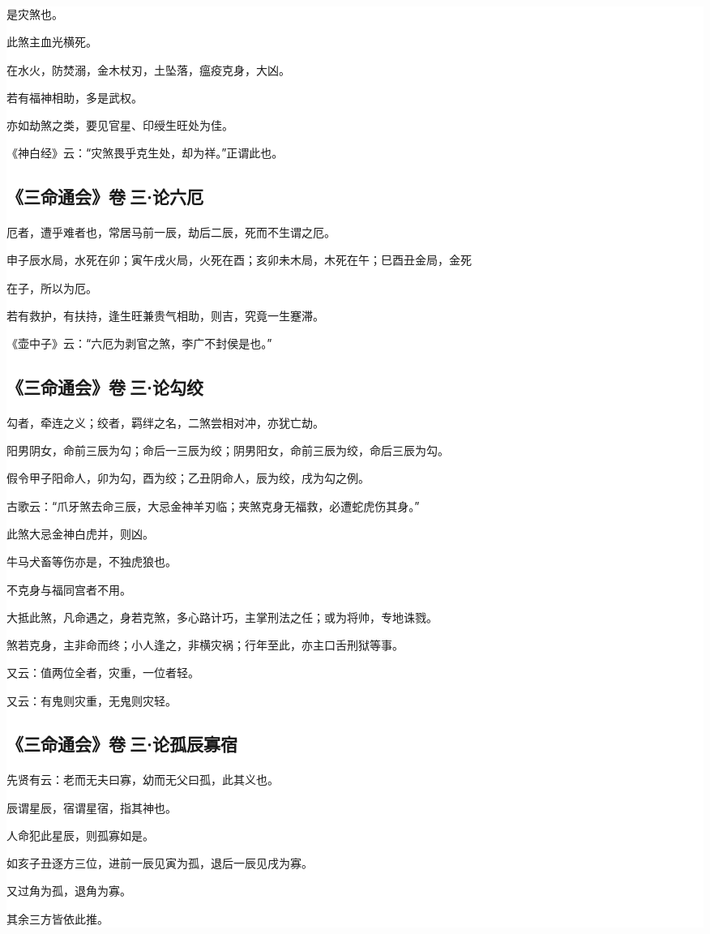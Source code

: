 是灾煞也。

此煞主血光横死。

在水火，防焚溺，金木杖刃，土坠落，瘟疫克身，大凶。

若有福神相助，多是武权。

亦如劫煞之类，要见官星、印绶生旺处为佳。

《神白经》云：“灾煞畏乎克生处，却为祥。”正谓此也。

## 《三命通会》卷 三·论六厄

厄者，遭乎难者也，常居马前一辰，劫后二辰，死而不生谓之厄。

申子辰水局，水死在卯；寅午戌火局，火死在酉；亥卯未木局，木死在午；巳酉丑金局，金死

在子，所以为厄。

若有救护，有扶持，逢生旺兼贵气相助，则吉，究竟一生蹇滞。

《壶中子》云：“六厄为剥官之煞，李广不封侯是也。”

## 《三命通会》卷 三·论勾绞

勾者，牵连之义；绞者，羁绊之名，二煞尝相对冲，亦犹亡劫。

阳男阴女，命前三辰为勾；命后一三辰为绞；阴男阳女，命前三辰为绞，命后三辰为勾。

假令甲子阳命人，卯为勾，酉为绞；乙丑阴命人，辰为绞，戌为勾之例。

古歌云：“爪牙煞去命三辰，大忌金神羊刃临；夹煞克身无福救，必遭蛇虎伤其身。”

此煞大忌金神白虎并，则凶。

牛马犬畜等伤亦是，不独虎狼也。

不克身与福同宫者不用。

大抵此煞，凡命遇之，身若克煞，多心路计巧，主掌刑法之任；或为将帅，专地诛戮。

煞若克身，主非命而终；小人逢之，非横灾祸；行年至此，亦主口舌刑狱等事。

又云：值两位全者，灾重，一位者轻。

又云：有鬼则灾重，无鬼则灾轻。

## 《三命通会》卷 三·论孤辰寡宿

先贤有云：老而无夫曰寡，幼而无父曰孤，此其义也。

辰谓星辰，宿谓星宿，指其神也。

人命犯此星辰，则孤寡如是。

如亥子丑逐方三位，进前一辰见寅为孤，退后一辰见戌为寡。

又过角为孤，退角为寡。

其余三方皆依此推。
